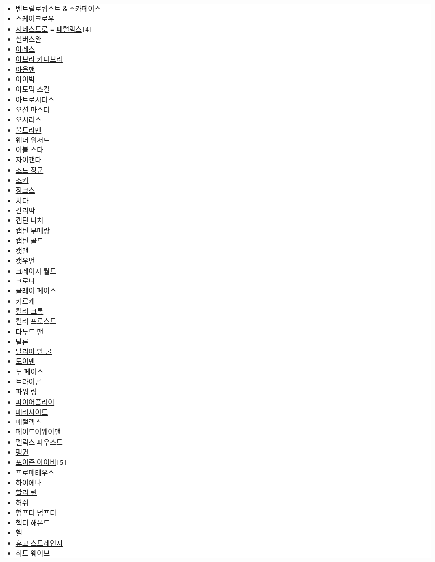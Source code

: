   * 벤트릴로퀴스트 & [스카페이스](%EC%8A%A4%EC%B9%B4%ED%8E%98%EC%9D%B4%EC%8A%A4.md)
  * [스케어크로우](%EC%8A%A4%EC%BC%80%EC%96%B4%ED%81%AC%EB%A1%9C%EC%9A%B0.md)
  * [시네스트로](%EC%8B%9C%EB%84%A4%EC%8A%A4%ED%8A%B8%EB%A1%9C.md) = [패럴랙스](%ED%8C%A8%EB%9F%B4%EB%9E%99%EC%8A%A4.md)`[4]`
  * 실버스완
  * [아레스](%EC%95%84%EB%A0%88%EC%8A%A4.md)
  * [아브라 카다브라](%EC%95%84%EB%B8%8C%EB%9D%BC%EC%B9%B4%EB%8B%A4%EB%B8%8C%EB%9D%BC#s-4.md)
  * [아울맨](%EC%95%84%EC%9A%B8%EB%A7%A8.md)
  * 아이박
  * 아토믹 스컬
  * [아트로시터스](%EC%95%84%ED%8A%B8%EB%A1%9C%EC%8B%9C%ED%84%B0%EC%8A%A4.md)
  * 오션 마스터
  * [오시리스](%EC%98%A4%EC%8B%9C%EB%A6%AC%EC%8A%A4.md)
  * [울트라맨](%EC%9A%B8%ED%8A%B8%EB%9D%BC%EB%A7%A8#s-4.md)
  * 웨더 위저드
  * 이블 스타
  * 자이갠타
  * [조드 장군](%EC%A1%B0%EB%93%9C%20%EC%9E%A5%EA%B5%B0.md)
  * [조커](%EC%A1%B0%EC%BB%A4%28DC%20%EC%BD%94%EB%AF%B9%EC%8A%A4%29.md)
  * [징크스](%EC%A7%95%ED%81%AC%EC%8A%A4%28DC%20%EC%BD%94%EB%AF%B9%EC%8A%A4%29.md)
  * [치타](%EC%B9%98%ED%83%80%28DC%20%EC%BD%94%EB%AF%B9%EC%8A%A4%29.md)
  * 칼리박
  * 캡틴 나치
  * 캡틴 부메랑
  * [캡틴 콜드](%EC%BA%A1%ED%8B%B4%20%EC%BD%9C%EB%93%9C.md)
  * [캣맨](%EC%BA%A3%EB%A7%A8.md)
  * [캣우먼](%EC%BA%A3%EC%9A%B0%EB%A8%BC.md)
  * 크레이지 퀄트
  * [크로나](%ED%81%AC%EB%A1%9C%EB%82%98.md)
  * [클레이 페이스](%ED%81%B4%EB%A0%88%EC%9D%B4%20%ED%8E%98%EC%9D%B4%EC%8A%A4.md)
  * 키르케
  * [킬러 크록](%ED%82%AC%EB%9F%AC%20%ED%81%AC%EB%A1%9D.md)
  * 킬러 프로스트
  * 타투드 맨
  * [탈론](%ED%83%88%EB%A1%A0.md)
  * [탈리아 알 굴](%ED%83%88%EB%A6%AC%EC%95%84%20%EC%95%8C%20%EA%B5%B4.md)
  * [토이맨](%ED%86%A0%EC%9D%B4%EB%A7%A8.md)
  * [투 페이스](%ED%88%AC%20%ED%8E%98%EC%9D%B4%EC%8A%A4.md)
  * [트라이곤](%ED%8A%B8%EB%9D%BC%EC%9D%B4%EA%B3%A4.md)
  * [파워 링](%ED%8C%8C%EC%9B%8C%20%EB%A7%81#s-4.md)
  * [파이어플라이](%ED%8C%8C%EC%9D%B4%EC%96%B4%ED%94%8C%EB%9D%BC%EC%9D%B4.md)
  * [패러사이트](%ED%8C%A8%EB%9F%AC%EC%82%AC%EC%9D%B4%ED%8A%B8.md)
  * [패럴랙스](%ED%8C%A8%EB%9F%B4%EB%9E%99%EC%8A%A4.md)
  * 페이드어웨이맨
  * 펠릭스 파우스트
  * [펭귄](%ED%8E%AD%EA%B7%84%28DC%20%EC%BD%94%EB%AF%B9%EC%8A%A4%29.md)
  * [포이즌 아이비](%ED%8F%AC%EC%9D%B4%EC%A6%8C%20%EC%95%84%EC%9D%B4%EB%B9%84.md)`[5]`
  * [프로메테우스](%ED%94%84%EB%A1%9C%EB%A9%94%ED%85%8C%EC%9A%B0%EC%8A%A4.md)
  * [하이에나](%ED%95%98%EC%9D%B4%EC%97%90%EB%82%98.md)
  * [할리 퀸](%ED%95%A0%EB%A6%AC%20%ED%80%B8.md)
  * [허쉬](%ED%97%88%EC%89%AC.md)
  * [험프티 덤프티](%ED%97%98%ED%94%84%ED%8B%B0%20%EB%8D%A4%ED%94%84%ED%8B%B0.md)
  * [헥터 해몬드](%ED%97%A5%ED%84%B0%20%ED%95%B4%EB%AA%AC%EB%93%9C.md)
  * [헬](%ED%97%AC.md)
  * [휴고 스트레인지](%ED%9C%B4%EA%B3%A0%20%EC%8A%A4%ED%8A%B8%EB%A0%88%EC%9D%B8%EC%A7%80.md)
  * 히트 웨이브
